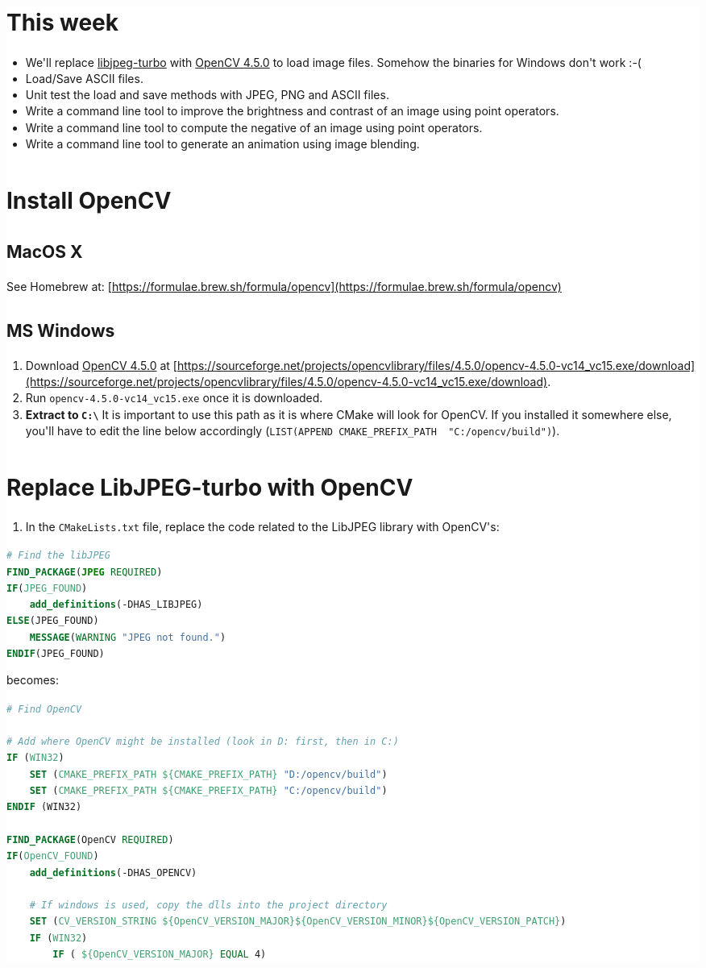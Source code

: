 # This week

- We'll replace [libjpeg-turbo](https://libjpeg-turbo.org/) with [OpenCV 4.5.0](https://sourceforge.net/projects/opencvlibrary/files/4.5.0/opencv-4.5.0-vc14_vc15.exe/download) to load image files. Somehow the binaries for Windows don't work :-(
- Load/Save ASCII files.
- Unit test the load and save methods with JPEG, PNG and ASCII files.
- Write a command line tool to improve the brightness and contrast of an image using point operators.
- Write a command line tool to compute the negative of an image using point operators.
- Write a command line tool to generate an animation using image blending.

# Install OpenCV

## MacOS X

See Homebrew at: [https://formulae.brew.sh/formula/opencv](https://formulae.brew.sh/formula/opencv)

## MS Windows

1. Download [OpenCV 4.5.0](https://sourceforge.net/projects/opencvlibrary/files/4.5.0/opencv-4.5.0-vc14_vc15.exe/download) at [https://sourceforge.net/projects/opencvlibrary/files/4.5.0/opencv-4.5.0-vc14_vc15.exe/download](https://sourceforge.net/projects/opencvlibrary/files/4.5.0/opencv-4.5.0-vc14_vc15.exe/download).
2. Run `opencv-4.5.0-vc14_vc15.exe` once it is downloaded.
3. **Extract to `C:\`** It is important to use this path as it is where CMake will look for OpenCV. If you installed it somewhere else, you'll have to edit the line below accordingly (`LIST(APPEND CMAKE_PREFIX_PATH  "C:/opencv/build")`).

# Replace LibJPEG-turbo with OpenCV

1. In the `CMakeLists.txt` file, replace the code related to the LibJPEG library with OpenCV's:

```cmake
# Find the libJPEG
FIND_PACKAGE(JPEG REQUIRED)
IF(JPEG_FOUND)
    add_definitions(-DHAS_LIBJPEG)
ELSE(JPEG_FOUND)
    MESSAGE(WARNING "JPEG not found.")
ENDIF(JPEG_FOUND)
```

becomes:

```cmake
# Find OpenCV

# Add where OpenCV might be installed (look in D: first, then in C:)
IF (WIN32)
    SET (CMAKE_PREFIX_PATH ${CMAKE_PREFIX_PATH} "D:/opencv/build")
    SET (CMAKE_PREFIX_PATH ${CMAKE_PREFIX_PATH} "C:/opencv/build")
ENDIF (WIN32)

FIND_PACKAGE(OpenCV REQUIRED)
IF(OpenCV_FOUND)
    add_definitions(-DHAS_OPENCV)

    # If windows is used, copy the dlls into the project directory
    SET (CV_VERSION_STRING ${OpenCV_VERSION_MAJOR}${OpenCV_VERSION_MINOR}${OpenCV_VERSION_PATCH})
    IF (WIN32)
        IF ( ${OpenCV_VERSION_MAJOR} EQUAL 4)
```